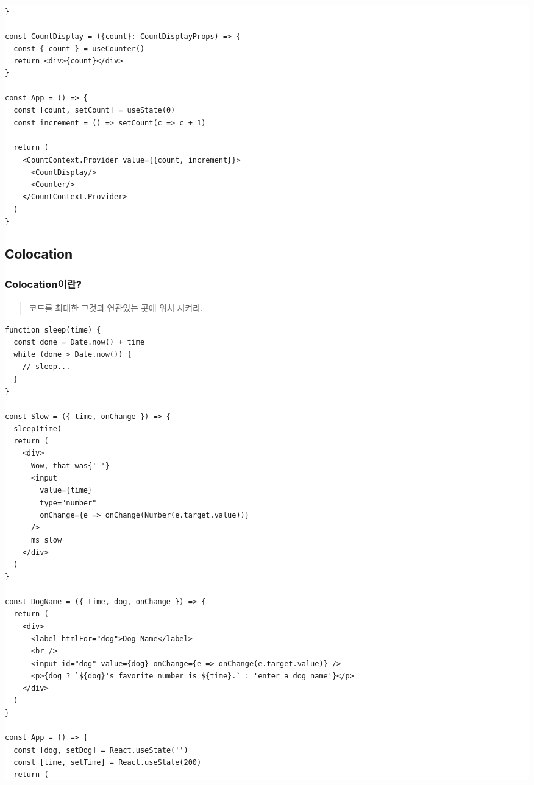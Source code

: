 ```tsx
}

const CountDisplay = ({count}: CountDisplayProps) => {
  const { count } = useCounter()
  return <div>{count}</div>
}

const App = () => {
  const [count, setCount] = useState(0)
  const increment = () => setCount(c => c + 1)

  return (
    <CountContext.Provider value={{count, increment}}>
      <CountDisplay/>
      <Counter/>
    </CountContext.Provider>
  )
}
```

## Colocation
### Colocation이란?
> 코드를 최대한 그것과 연관있는 곳에 위치 시켜라.

```tsx
function sleep(time) {
  const done = Date.now() + time
  while (done > Date.now()) {
    // sleep...
  }
}

const Slow = ({ time, onChange }) => {
  sleep(time)
  return (
    <div>
      Wow, that was{' '}
      <input
        value={time}
        type="number"
        onChange={e => onChange(Number(e.target.value))}
      />
      ms slow
    </div>
  )
}

const DogName = ({ time, dog, onChange }) => {
  return (
    <div>
      <label htmlFor="dog">Dog Name</label>
      <br />
      <input id="dog" value={dog} onChange={e => onChange(e.target.value)} />
      <p>{dog ? `${dog}'s favorite number is ${time}.` : 'enter a dog name'}</p>
    </div>
  )
}

const App = () => {
  const [dog, setDog] = React.useState('')
  const [time, setTime] = React.useState(200)
  return (
```